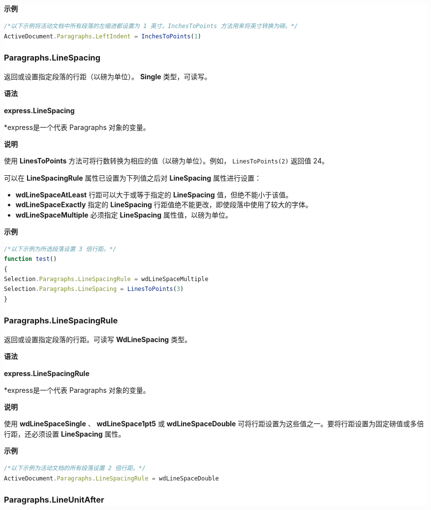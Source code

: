 **示例**

``` JavaScript
/*以下示例将活动文档中所有段落的左缩进都设置为 1 英寸。InchesToPoints 方法用来将英寸转换为磅。*/
ActiveDocument.Paragraphs.LeftIndent = InchesToPoints(1)
```

### Paragraphs.LineSpacing

返回或设置指定段落的行距（以磅为单位）。 **Single** 类型，可读写。

**语法**

**express.LineSpacing**

\*express是一个代表 Paragraphs 对象的变量。

**说明**

使用 **LinesToPoints** 方法可将行数转换为相应的值（以磅为单位）。例如， ` LinesToPoints(2) ` 返回值 24。

可以在 **LineSpacingRule** 属性已设置为下列值之后对 **LineSpacing** 属性进行设置：

- **wdLineSpaceAtLeast** 行距可以大于或等于指定的 **LineSpacing** 值，但绝不能小于该值。
- **wdLineSpaceExactly** 指定的 **LineSpacing** 行距值绝不能更改，即使段落中使用了较大的字体。
- **wdLineSpaceMultiple** 必须指定 **LineSpacing** 属性值，以磅为单位。

**示例**

``` JavaScript
/*以下示例为所选段落设置 3 倍行距。*/
function test()
{
Selection.Paragraphs.LineSpacingRule = wdLineSpaceMultiple
Selection.Paragraphs.LineSpacing = LinesToPoints(3)
}
```

### Paragraphs.LineSpacingRule

返回或设置指定段落的行距。可读写 **WdLineSpacing** 类型。

**语法**

**express.LineSpacingRule**

\*express是一个代表 Paragraphs 对象的变量。

**说明**

使用 **wdLineSpaceSingle** 、 **wdLineSpace1pt5** 或 **wdLineSpaceDouble** 可将行距设置为这些值之一。要将行距设置为固定磅值或多倍行距，还必须设置 **LineSpacing** 属性。

**示例**

``` JavaScript
/*以下示例为活动文档的所有段落设置 2 倍行距。*/
ActiveDocument.Paragraphs.LineSpacingRule = wdLineSpaceDouble
```

### Paragraphs.LineUnitAfter
